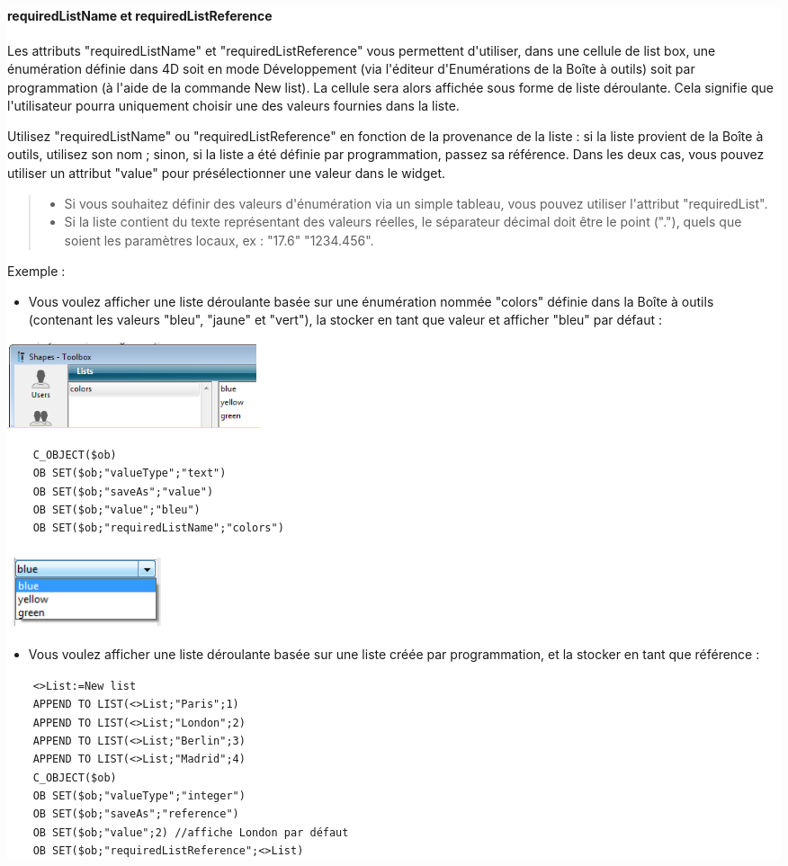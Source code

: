 #### requiredListName et requiredListReference

Les attributs "requiredListName" et "requiredListReference" vous permettent d'utiliser, dans une cellule de list box, une énumération définie dans 4D soit en mode Développement (via l'éditeur d'Enumérations de la Boîte à outils) soit par programmation (à l'aide de la commande New list). La cellule sera alors affichée sous forme de liste déroulante. Cela signifie que l'utilisateur pourra uniquement choisir une des valeurs fournies dans la liste.

Utilisez "requiredListName" ou "requiredListReference" en fonction de la provenance de la liste : si la liste provient de la Boîte à outils, utilisez son nom ; sinon, si la liste a été définie par programmation, passez sa référence. Dans les deux cas, vous pouvez utiliser un attribut "value" pour présélectionner une valeur dans le widget.
> * Si vous souhaitez définir des valeurs d'énumération via un simple tableau, vous pouvez utiliser l'attribut "requiredList".
> * Si la liste contient du texte représentant des valeurs réelles, le séparateur décimal doit être le point ("."), quels que soient les paramètres locaux, ex : "17.6" "1234.456".

Exemple :

*   Vous voulez afficher une liste déroulante basée sur une énumération nommée "colors" définie dans la Boîte à outils (contenant les valeurs "bleu", "jaune" et "vert"), la stocker en tant que valeur et afficher "bleu" par défaut :

![](../assets/en/FormObjects/listbox_column_objectArray_colors.png)

```4d
    C_OBJECT($ob)
    OB SET($ob;"valueType";"text")
    OB SET($ob;"saveAs";"value")
    OB SET($ob;"value";"bleu")
    OB SET($ob;"requiredListName";"colors") 
```
![](../assets/en/FormObjects/listbox_column_objectArray_colorsResult.png)

*   Vous voulez afficher une liste déroulante basée sur une liste créée par programmation, et la stocker en tant que référence :

```4d
    <>List:=New list
    APPEND TO LIST(<>List;"Paris";1)
    APPEND TO LIST(<>List;"London";2)
    APPEND TO LIST(<>List;"Berlin";3)
    APPEND TO LIST(<>List;"Madrid";4)
    C_OBJECT($ob)
    OB SET($ob;"valueType";"integer")
    OB SET($ob;"saveAs";"reference")
    OB SET($ob;"value";2) //affiche London par défaut
    OB SET($ob;"requiredListReference";<>List)
```
